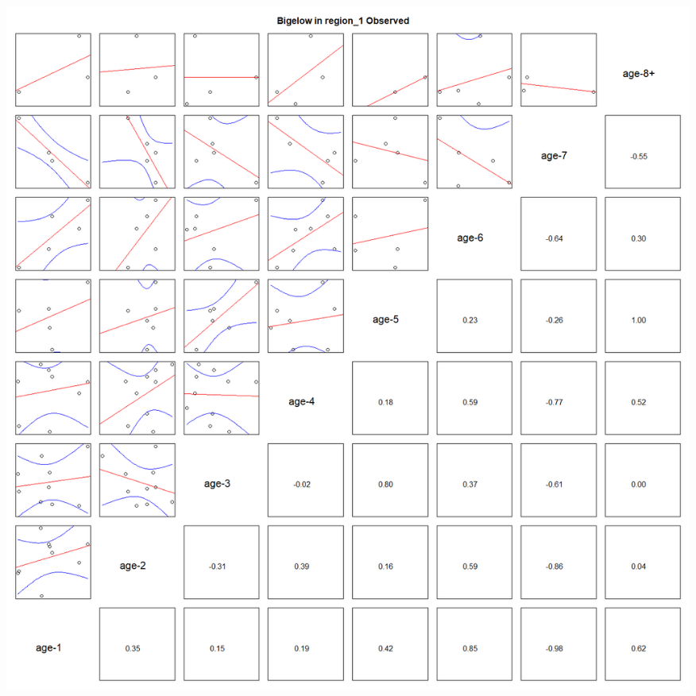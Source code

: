 <img src="plots_png/misc/catch_at_age_consistency_obs_Bigelow_region_1.png" width="1440" style="display: block; margin: auto;" />